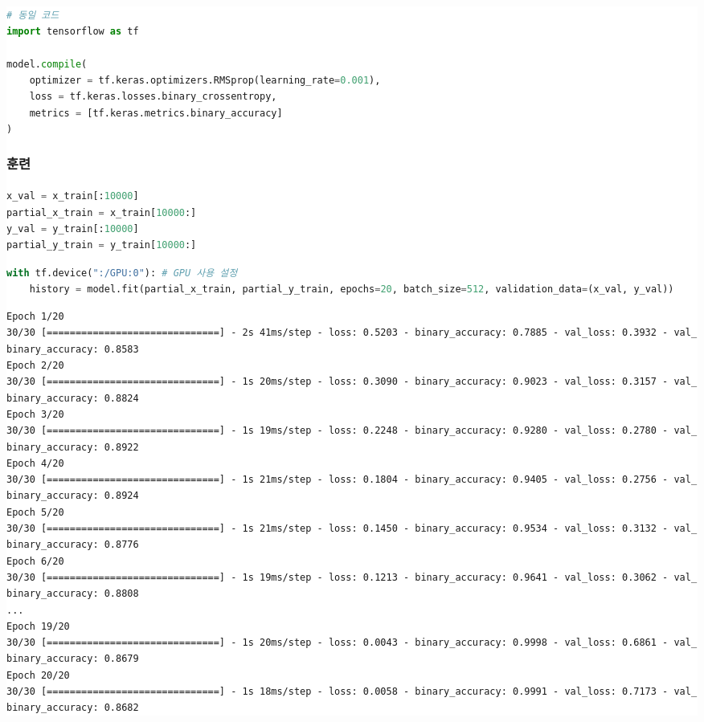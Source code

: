 
```python
# 동일 코드
import tensorflow as tf

model.compile(
    optimizer = tf.keras.optimizers.RMSprop(learning_rate=0.001),
    loss = tf.keras.losses.binary_crossentropy,
    metrics = [tf.keras.metrics.binary_accuracy]
)
```

### 훈련


```python
x_val = x_train[:10000]
partial_x_train = x_train[10000:]
y_val = y_train[:10000]
partial_y_train = y_train[10000:]
```


```python
with tf.device(":/GPU:0"): # GPU 사용 설정
    history = model.fit(partial_x_train, partial_y_train, epochs=20, batch_size=512, validation_data=(x_val, y_val))
```

    Epoch 1/20
    30/30 [==============================] - 2s 41ms/step - loss: 0.5203 - binary_accuracy: 0.7885 - val_loss: 0.3932 - val_binary_accuracy: 0.8583
    Epoch 2/20
    30/30 [==============================] - 1s 20ms/step - loss: 0.3090 - binary_accuracy: 0.9023 - val_loss: 0.3157 - val_binary_accuracy: 0.8824
    Epoch 3/20
    30/30 [==============================] - 1s 19ms/step - loss: 0.2248 - binary_accuracy: 0.9280 - val_loss: 0.2780 - val_binary_accuracy: 0.8922
    Epoch 4/20
    30/30 [==============================] - 1s 21ms/step - loss: 0.1804 - binary_accuracy: 0.9405 - val_loss: 0.2756 - val_binary_accuracy: 0.8924
    Epoch 5/20
    30/30 [==============================] - 1s 21ms/step - loss: 0.1450 - binary_accuracy: 0.9534 - val_loss: 0.3132 - val_binary_accuracy: 0.8776
    Epoch 6/20
    30/30 [==============================] - 1s 19ms/step - loss: 0.1213 - binary_accuracy: 0.9641 - val_loss: 0.3062 - val_binary_accuracy: 0.8808
    ...
    Epoch 19/20
    30/30 [==============================] - 1s 20ms/step - loss: 0.0043 - binary_accuracy: 0.9998 - val_loss: 0.6861 - val_binary_accuracy: 0.8679
    Epoch 20/20
    30/30 [==============================] - 1s 18ms/step - loss: 0.0058 - binary_accuracy: 0.9991 - val_loss: 0.7173 - val_binary_accuracy: 0.8682
    